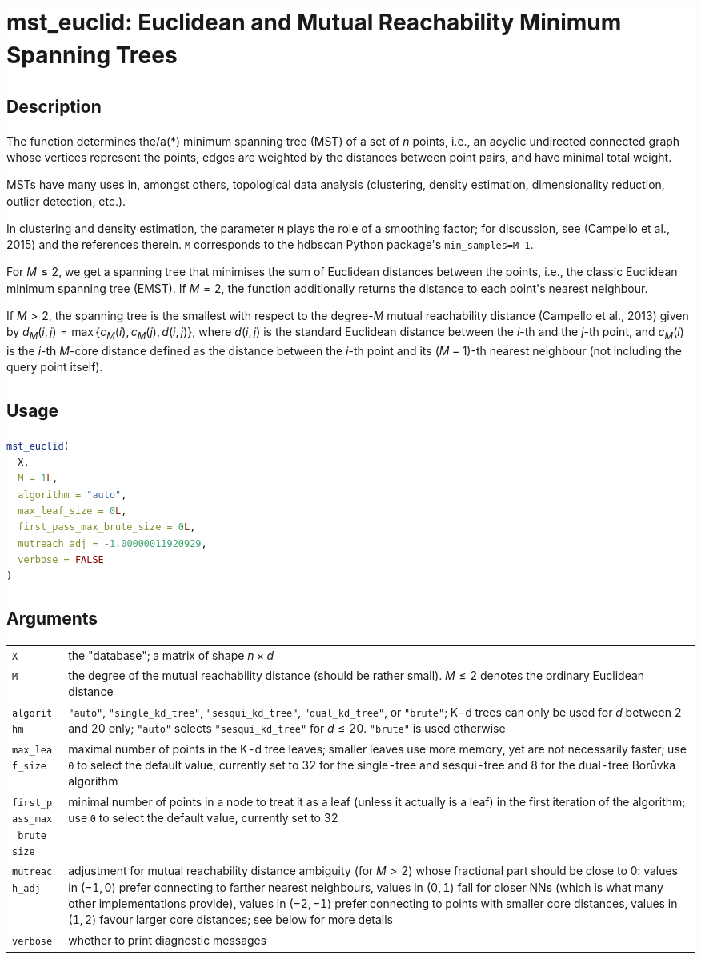 # mst_euclid: Euclidean and Mutual Reachability Minimum Spanning Trees

## Description

The function determines the/a(\*) minimum spanning tree (MST) of a set of $n$ points, i.e., an acyclic undirected connected graph whose vertices represent the points, edges are weighted by the distances between point pairs, and have minimal total weight.

MSTs have many uses in, amongst others, topological data analysis (clustering, density estimation, dimensionality reduction, outlier detection, etc.).

In clustering and density estimation, the parameter `M` plays the role of a smoothing factor; for discussion, see (Campello et al., 2015) and the references therein. `M` corresponds to the <span class="pkg">hdbscan</span> Python package\'s `min_samples=M-1`.

For $M\leq 2$, we get a spanning tree that minimises the sum of Euclidean distances between the points, i.e., the classic Euclidean minimum spanning tree (EMST). If $M=2$, the function additionally returns the distance to each point\'s nearest neighbour.

If $M>2$, the spanning tree is the smallest with respect to the degree-$M$ mutual reachability distance (Campello et al., 2013) given by $d_M(i, j)=\max\{ c_M(i), c_M(j), d(i, j)\}$, where $d(i,j)$ is the standard Euclidean distance between the $i$-th and the $j$-th point, and $c_M(i)$ is the $i$-th $M$-core distance defined as the distance between the $i$-th point and its $(M-1)$-th nearest neighbour (not including the query point itself).

## Usage

``` r
mst_euclid(
  X,
  M = 1L,
  algorithm = "auto",
  max_leaf_size = 0L,
  first_pass_max_brute_size = 0L,
  mutreach_adj = -1.00000011920929,
  verbose = FALSE
)
```

## Arguments

|  |  |
|----|----|
| `X` | the \"database\"; a matrix of shape $n\times d$ |
| `M` | the degree of the mutual reachability distance (should be rather small). $M\leq 2$ denotes the ordinary Euclidean distance |
| `algorithm` | `"auto"`, `"single_kd_tree"`, `"sesqui_kd_tree"`, `"dual_kd_tree"`, or `"brute"`; K-d trees can only be used for $d$ between 2 and 20 only; `"auto"` selects `"sesqui_kd_tree"` for $d\leq 20$. `"brute"` is used otherwise |
| `max_leaf_size` | maximal number of points in the K-d tree leaves; smaller leaves use more memory, yet are not necessarily faster; use `0` to select the default value, currently set to 32 for the single-tree and sesqui-tree and 8 for the dual-tree Borůvka algorithm |
| `first_pass_max_brute_size` | minimal number of points in a node to treat it as a leaf (unless it actually is a leaf) in the first iteration of the algorithm; use `0` to select the default value, currently set to 32 |
| `mutreach_adj` | adjustment for mutual reachability distance ambiguity (for $M>2$) whose fractional part should be close to 0: values in $(-1,0)$ prefer connecting to farther nearest neighbours, values in $(0, 1)$ fall for closer NNs (which is what many other implementations provide), values in $(-2,-1)$ prefer connecting to points with smaller core distances, values in $(1, 2)$ favour larger core distances; see below for more details |
| `verbose` | whether to print diagnostic messages |
